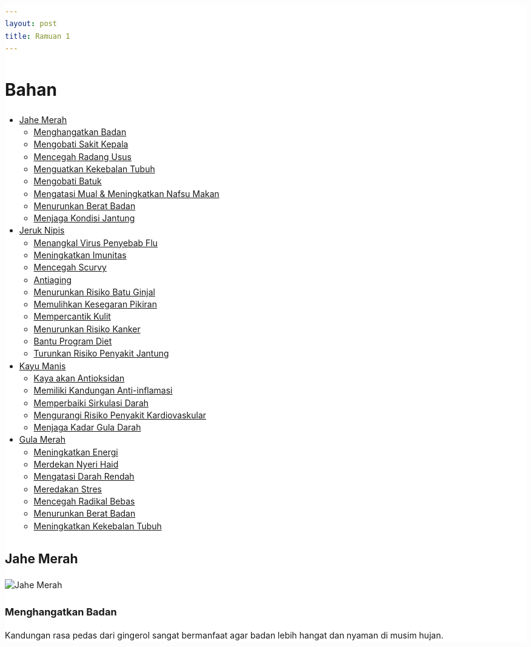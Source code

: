 ```yaml
---
layout: post
title: Ramuan 1
---
```


# Bahan 
- [Jahe Merah](#jahe-merah)
  - [Menghangatkan Badan](#menghangatkan-badan)
  - [Mengobati Sakit Kepala](#mengobati-sakit-kepala)
  - [Mencegah Radang Usus](#mencegah-radang-usus)
  - [Menguatkan Kekebalan Tubuh](#menguatkan-kekebalan-tubuh)
  - [Mengobati Batuk](#mengobati-batuk)
  - [Mengatasi Mual & Meningkatkan Nafsu Makan](#mengatasi-mual--meningkatkan-nafsu-makan)
  - [Menurunkan Berat Badan](#menurunkan-berat-badan)
  - [Menjaga Kondisi Jantung](#menjaga-kondisi-jantung)
- [Jeruk Nipis](#jeruk-nipis)
  - [Menangkal Virus Penyebab Flu](#menangkal-virus-penyebab-flu)
  - [Meningkatkan Imunitas](#meningkatkan-imunitas)
  - [Mencegah Scurvy](#mencegah-scurvy)
  - [Antiaging](#antiaging)
  - [Menurunkan Risiko Batu Ginjal](#menurunkan-risiko-batu-ginjal)
  - [Memulihkan Kesegaran Pikiran](#memulihkan-kesegaran-pikiran)
  - [Mempercantik Kulit](#mempercantik-kulit)
  - [Menurunkan Risiko Kanker](#menurunkan-risiko-kanker)
  - [Bantu Program Diet](#bantu-program-diet)
  - [Turunkan Risiko Penyakit Jantung](#turunkan-risiko-penyakit-jantung)
- [Kayu Manis](#kayu-manis)
  - [Kaya akan Antioksidan](#kaya-akan-antioksidan)
  - [Memiliki Kandungan Anti-inflamasi](#memiliki-kandungan-anti-inflamasi)
  - [Memperbaiki Sirkulasi Darah](#memperbaiki-sirkulasi-darah)
  - [Mengurangi Risiko Penyakit Kardiovaskular](#mengurangi-risiko-penyakit-kardiovaskular)
  - [Menjaga Kadar Gula Darah](#menjaga-kadar-gula-darah)
- [Gula Merah](#gula-merah)
  - [Meningkatkan Energi](#meningkatkan-energi)
  - [Merdekan Nyeri Haid](#merdekan-nyeri-haid)
  - [Mengatasi Darah Rendah](#mengatasi-darah-rendah)
  - [Meredakan Stres](#meredakan-stres)
  - [Mencegah Radikal Bebas](#mencegah-radikal-bebas)
  - [Menurunkan Berat Badan](#menurunkan-berat-badan-1)
  - [Meningkatkan Kekebalan Tubuh](#meningkatkan-kekebalan-tubuh)

## Jahe Merah
![Jahe Merah](https://photo.kontan.co.id/photo/2011/06/23/1520600234p.jpg)
### Menghangatkan Badan

Kandungan rasa pedas dari gingerol sangat bermanfaat agar badan lebih hangat dan nyaman di musim hujan.
